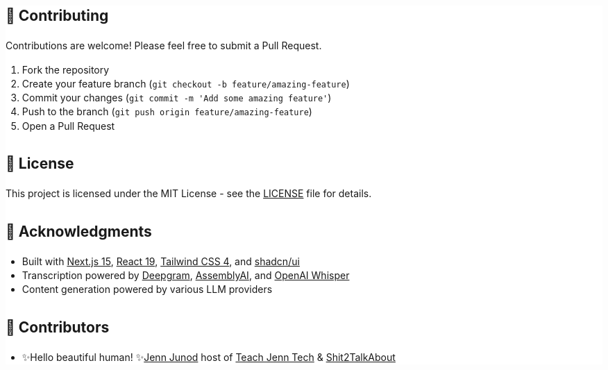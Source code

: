 ## 🤝 Contributing

Contributions are welcome! Please feel free to submit a Pull Request.

1. Fork the repository
2. Create your feature branch (`git checkout -b feature/amazing-feature`)
3. Commit your changes (`git commit -m 'Add some amazing feature'`)
4. Push to the branch (`git push origin feature/amazing-feature`)
5. Open a Pull Request

## 📄 License

This project is licensed under the MIT License - see the [LICENSE](LICENSE) file for details.

## 🙏 Acknowledgments

- Built with [Next.js 15](https://nextjs.org/), [React 19](https://react.dev/), [Tailwind CSS 4](https://tailwindcss.com/), and [shadcn/ui](https://ui.shadcn.com/)
- Transcription powered by [Deepgram](https://deepgram.com/), [AssemblyAI](https://www.assemblyai.com/), and [OpenAI Whisper](https://openai.com/research/whisper)
- Content generation powered by various LLM providers

## 👥 Contributors

- ✨Hello beautiful human! ✨[Jenn Junod](https://jennjunod.dev/) host of [Teach Jenn Tech](https://teachjenntech.com/) & [Shit2TalkAbout](https://shit2talkabout.com)
